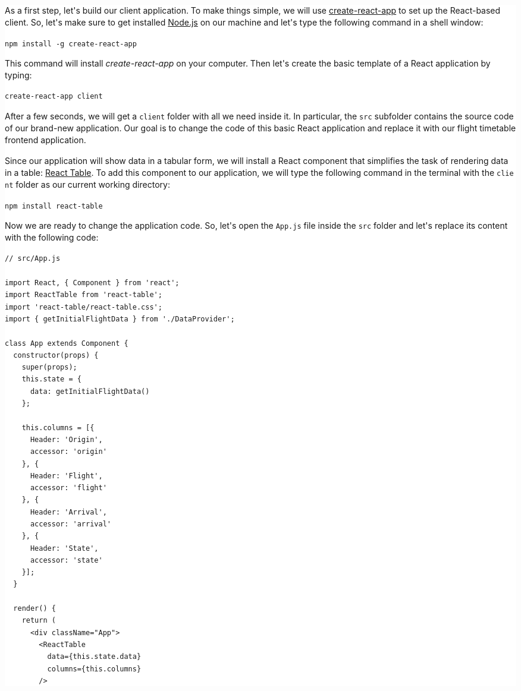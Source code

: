 As a first step, let's build our client application. To make things simple, we will use [create-react-app](https://github.com/facebook/create-react-app) to set up the React-based client. So, let's make sure to get installed [Node.js](https://nodejs.org) on our machine and let's type the following command in a shell window:

```shell
npm install -g create-react-app
```

This command will install *create-react-app* on your computer. Then let's create the basic template of a React application by typing:

```shell
create-react-app client
```

After a few seconds, we will get a `client` folder with all we need inside it. In particular, the `src` subfolder contains the source code of our brand-new application. Our goal is to change the code of this basic React application and replace it with our flight timetable frontend application.

Since our application will show data in a tabular form, we will install a React component that simplifies the task of rendering data in a table: [React Table](https://react-table.js.org). To add this component to our application, we will type the following command in the terminal with the `client` folder as our current working directory:

```shell
npm install react-table
```

Now we are ready to change the application code. So, let's open the `App.js` file inside the `src` folder and let's replace its content with the following code:

```react
// src/App.js

import React, { Component } from 'react';
import ReactTable from 'react-table';
import 'react-table/react-table.css';
import { getInitialFlightData } from './DataProvider';

class App extends Component {
  constructor(props) {
    super(props);
    this.state = {
      data: getInitialFlightData()
    };

    this.columns = [{
      Header: 'Origin',
      accessor: 'origin'
    }, {
      Header: 'Flight',
      accessor: 'flight'
    }, {
      Header: 'Arrival',
      accessor: 'arrival'
    }, {
      Header: 'State',
      accessor: 'state'
    }];
  }

  render() {
    return (
      <div className="App">
        <ReactTable
          data={this.state.data}
          columns={this.columns}
        />
```